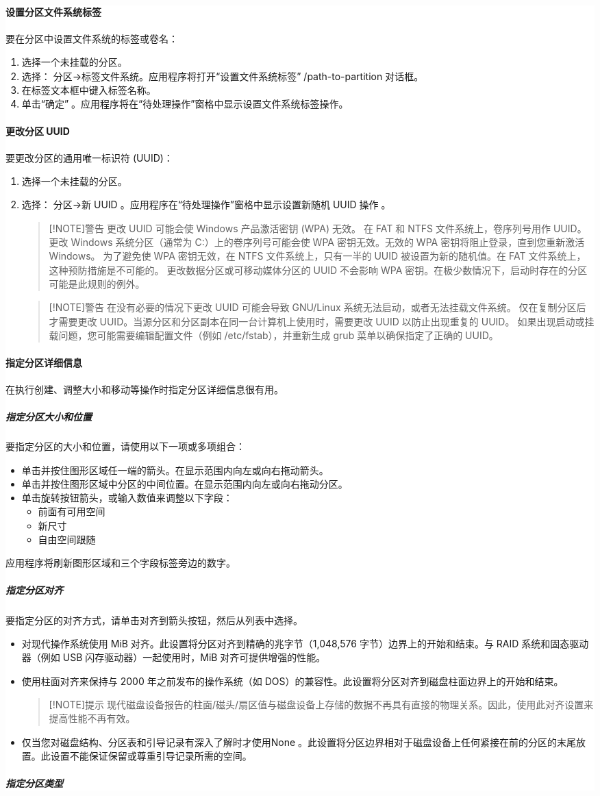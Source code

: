 #### 设置分区文件系统标签

要在分区中设置文件系统的标签或卷名：
1. 选择一个未挂载的分区。
2. 选择： 分区→标签文件系统。应用程序将打开“设置文件系统标签” /path-to-partition 对话框。
3. 在标签文本框中键入标签名称。
4. 单击“确定” 。应用程序将在“待处理操作”窗格中显示设置文件系统标签操作。

#### 更改分区 UUID

要更改分区的通用唯一标识符 (UUID)：
1. 选择一个未挂载的分区。
2. 选择： 分区→新 UUID 。应用程序在“待处理操作”窗格中显示设置新随机 UUID 操作 。


    > [!NOTE]警告
    >更改 UUID 可能会使 Windows 产品激活密钥 (WPA) 无效。
    >在 FAT 和 NTFS 文件系统上，卷序列号用作 UUID。更改 Windows 系统分区（通常为 C:）上的卷序列号可能会使 WPA 密钥无效。无效的 WPA 密钥将阻止登录，直到您重新激活 Windows。
    >为了避免使 WPA 密钥无效，在 NTFS 文件系统上，只有一半的 UUID 被设置为新的随机值。在 FAT 文件系统上，这种预防措施是不可能的。
    >更改数据分区或可移动媒体分区的 UUID 不会影响 WPA 密钥。在极少数情况下，启动时存在的分区可能是此规则的例外。
    
    > [!NOTE]警告
    >在没有必要的情况下更改 UUID 可能会导致 GNU/Linux 系统无法启动，或者无法挂载文件系统。
    >仅在复制分区后才需要更改 UUID。当源分区和分区副本在同一台计算机上使用时，需要更改 UUID 以防止出现重复的 UUID。
    >如果出现启动或挂载问题，您可能需要编辑配置文件（例如 /etc/fstab），并重新生成 grub 菜单以确保指定了正确的 UUID。

#### 指定分区详细信息

在执行创建、调整大小和移动等操作时指定分区详细信息很有用。

##### 指定分区大小和位置

要指定分区的大小和位置，请使用以下一项或多项组合：

- 单击并按住图形区域任一端的箭头。在显示范围内向左或向右拖动箭头。
- 单击并按住图形区域中分区的中间位置。在显示范围内向左或向右拖动分区。
- 单击旋转按钮箭头，或输入数值来调整以下字段：
    + 前面有可用空间
    + 新尺寸
    + 自由空间跟随

应用程序将刷新图形区域和三个字段标签旁边的数字。

##### 指定分区对齐

要指定分区的对齐方式，请单击对齐到箭头按钮，然后从列表中选择。
- 对现代操作系统使用 MiB 对齐。此设置将分区对齐到精确的兆字节（1,048,576 字节）边界上的开始和结束。与 RAID 系统和固态驱动器（例如 USB 闪存驱动器）一起使用时，MiB 对齐可提供增强的性能。
- 使用柱面对齐来保持与 2000 年之前发布的操作系统（如 DOS）的兼容性。此设置将分区对齐到磁盘柱面边界上的开始和结束。

    > [!NOTE]提示
    > 现代磁盘设备报告的柱面/磁头/扇区值与磁盘设备上存储的数据不再具有直接的物理关系。因此，使用此对齐设置来提高性能不再有效。

- 仅当您对磁盘结构、分区表和引导记录有深入了解时才使用None 。此设置将分区边界相对于磁盘设备上任何紧接在前的分区的末尾放置。此设置不能保证保留或尊重引导记录所需的空间。

##### 指定分区类型

